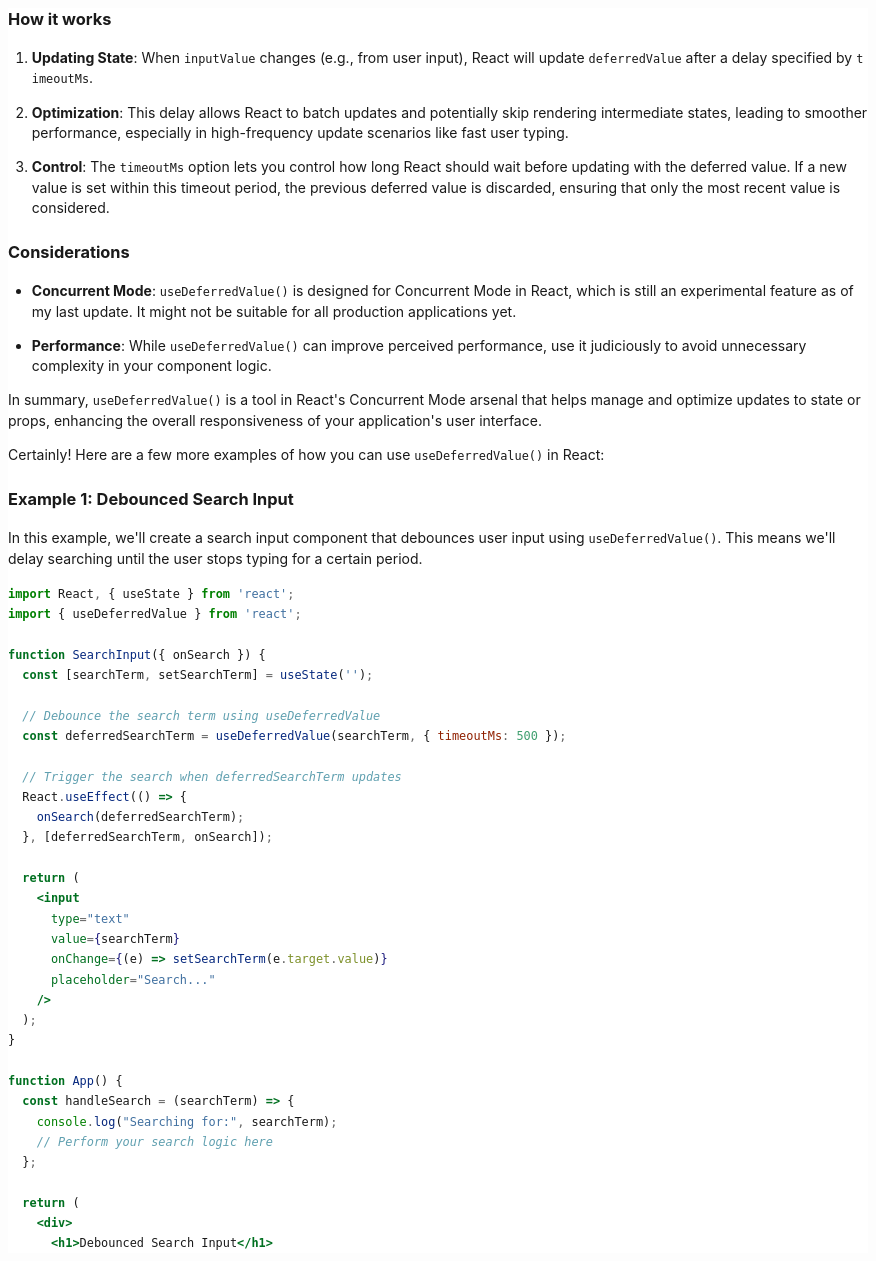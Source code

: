 ### How it works
1. **Updating State**: When `inputValue` changes (e.g., from user input), React will update `deferredValue` after a delay specified by `timeoutMs`.
   
2. **Optimization**: This delay allows React to batch updates and potentially skip rendering intermediate states, leading to smoother performance, especially in high-frequency update scenarios like fast user typing.

3. **Control**: The `timeoutMs` option lets you control how long React should wait before updating with the deferred value. If a new value is set within this timeout period, the previous deferred value is discarded, ensuring that only the most recent value is considered.

### Considerations
- **Concurrent Mode**: `useDeferredValue()` is designed for Concurrent Mode in React, which is still an experimental feature as of my last update. It might not be suitable for all production applications yet.

- **Performance**: While `useDeferredValue()` can improve perceived performance, use it judiciously to avoid unnecessary complexity in your component logic.

In summary, `useDeferredValue()` is a tool in React's Concurrent Mode arsenal that helps manage and optimize updates to state or props, enhancing the overall responsiveness of your application's user interface.


Certainly! Here are a few more examples of how you can use `useDeferredValue()` in React:

### Example 1: Debounced Search Input

In this example, we'll create a search input component that debounces user input using `useDeferredValue()`. This means we'll delay searching until the user stops typing for a certain period.

```jsx
import React, { useState } from 'react';
import { useDeferredValue } from 'react';

function SearchInput({ onSearch }) {
  const [searchTerm, setSearchTerm] = useState('');

  // Debounce the search term using useDeferredValue
  const deferredSearchTerm = useDeferredValue(searchTerm, { timeoutMs: 500 });

  // Trigger the search when deferredSearchTerm updates
  React.useEffect(() => {
    onSearch(deferredSearchTerm);
  }, [deferredSearchTerm, onSearch]);

  return (
    <input
      type="text"
      value={searchTerm}
      onChange={(e) => setSearchTerm(e.target.value)}
      placeholder="Search..."
    />
  );
}

function App() {
  const handleSearch = (searchTerm) => {
    console.log("Searching for:", searchTerm);
    // Perform your search logic here
  };

  return (
    <div>
      <h1>Debounced Search Input</h1>
```